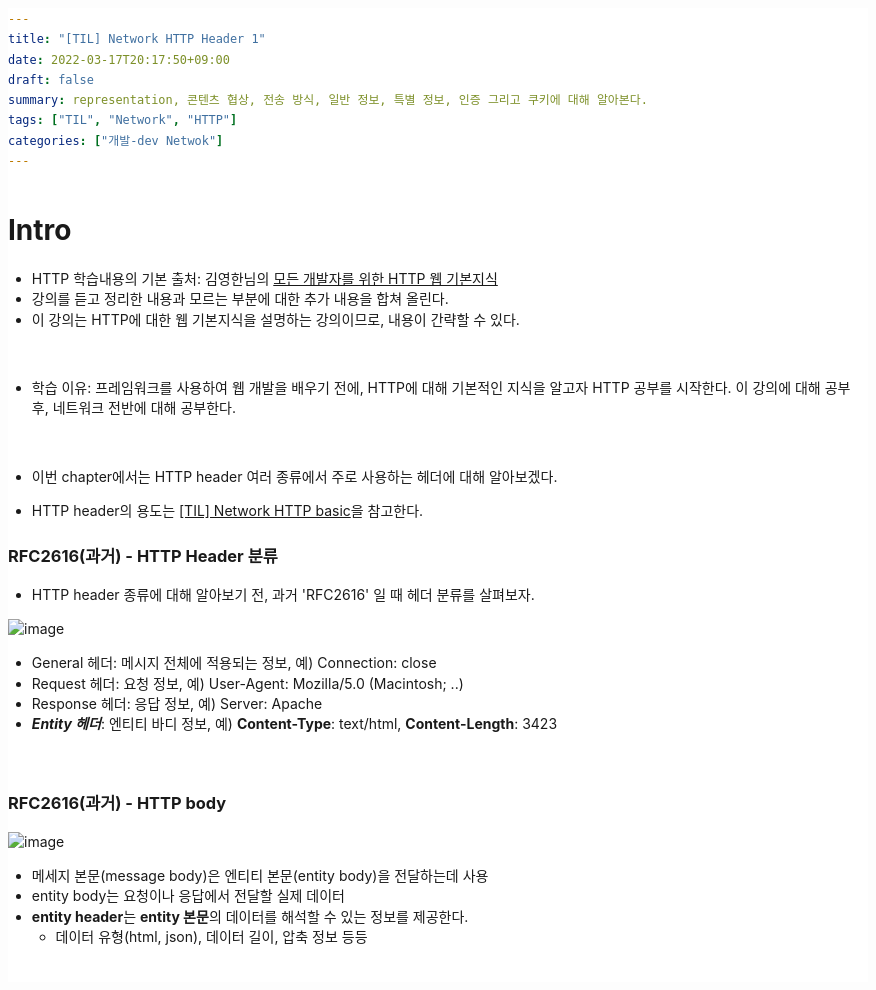 ```yaml
---
title: "[TIL] Network HTTP Header 1"
date: 2022-03-17T20:17:50+09:00
draft: false
summary: representation, 콘텐츠 협상, 전송 방식, 일반 정보, 특별 정보, 인증 그리고 쿠키에 대해 알아본다.
tags: ["TIL", "Network", "HTTP"]
categories: ["개발-dev Netwok"]
---
```


# Intro

- HTTP 학습내용의 기본 출처: 김영한님의 [모든 개발자를 위한 HTTP 웹 기본지식](https://www.inflearn.com/course/http-%EC%9B%B9-%EB%84%A4%ED%8A%B8%EC%9B%8C%ED%81%AC)
- 강의를 듣고 정리한 내용과 모르는 부분에 대한 추가 내용을 합쳐 올린다.
- 이 강의는 HTTP에 대한 웹 기본지식을 설명하는 강의이므로, 내용이 간략할 수 있다.

<br>

- 학습 이유: 프레임워크를 사용하여 웹 개발을 배우기 전에, HTTP에 대해 기본적인 지식을 알고자 HTTP 공부를 시작한다. 이 강의에 대해 공부 후, 네트워크 전반에 대해 공부한다.

<br>

- 이번 chapter에서는 HTTP header 여러 종류에서 주로 사용하는 헤더에 대해 알아보겠다.

- HTTP header의 용도는 [[TIL] Network HTTP basic](https://jeha00.github.io/post/network/network_http_3/#52-http-header)을 참고한다.

### RFC2616(과거) - HTTP Header 분류

- HTTP header 종류에 대해 알아보기 전, 과거 'RFC2616' 일 때 헤더 분류를 살펴보자.

![image](https://mdn.mozillademos.org/files/13821/HTTP_Request_Headers2.png)

- General 헤더: 메시지 전체에 적용되는 정보, 예) Connection: close
- Request 헤더: 요청 정보, 예) User-Agent: Mozilla/5.0 (Macintosh; ..)
- Response 헤더: 응답 정보, 예) Server: Apache
- **_Entity 헤더_**: 엔티티 바디 정보, 예) **Content-Type**: text/html, **Content-Length**: 3423

<br>

### RFC2616(과거) - HTTP body

![image](https://oopy.lazyrockets.com/api/v2/notion/image?src=https%3A%2F%2Fs3-us-west-2.amazonaws.com%2Fsecure.notion-static.com%2F703b2736-8fe6-4cd6-8af8-200754ed916f%2FUntitled.png&blockId=e02a97a0-124b-4aae-a81c-c6a27d8c9c7b)

- 메세지 본문(message body)은 엔티티 본문(entity body)을 전달하는데 사용
- entity body는 요청이나 응답에서 전달할 실제 데이터
- **entity header**는 **entity 본문**의 데이터를 해석할 수 있는 정보를 제공한다.
  - 데이터 유형(html, json), 데이터 길이, 압축 정보 등등

<br>

